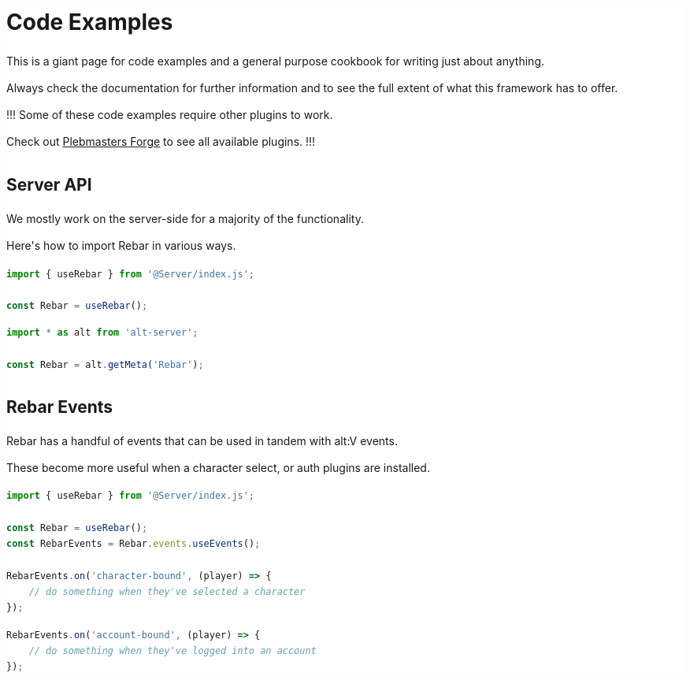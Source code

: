 # Code Examples

This is a giant page for code examples and a general purpose cookbook for writing just about anything.

Always check the documentation for further information and to see the full extent of what this framework has to offer.

!!!
Some of these code examples require other plugins to work.

Check out [Plebmasters Forge](<https://forge.plebmasters.de/hub?targetFrameworks=Rebar+(alt:V)&contentType=Script>) to see all available plugins.
!!!

## Server API

We mostly work on the server-side for a majority of the functionality.

Here's how to import Rebar in various ways.

```ts
import { useRebar } from '@Server/index.js';

const Rebar = useRebar();
```

```ts
import * as alt from 'alt-server';

const Rebar = alt.getMeta('Rebar');
```

## Rebar Events

Rebar has a handful of events that can be used in tandem with alt:V events.

These become more useful when a character select, or auth plugins are installed.

```ts
import { useRebar } from '@Server/index.js';

const Rebar = useRebar();
const RebarEvents = Rebar.events.useEvents();

RebarEvents.on('character-bound', (player) => {
    // do something when they've selected a character
});
```

```ts
RebarEvents.on('account-bound', (player) => {
    // do something when they've logged into an account
});
```
